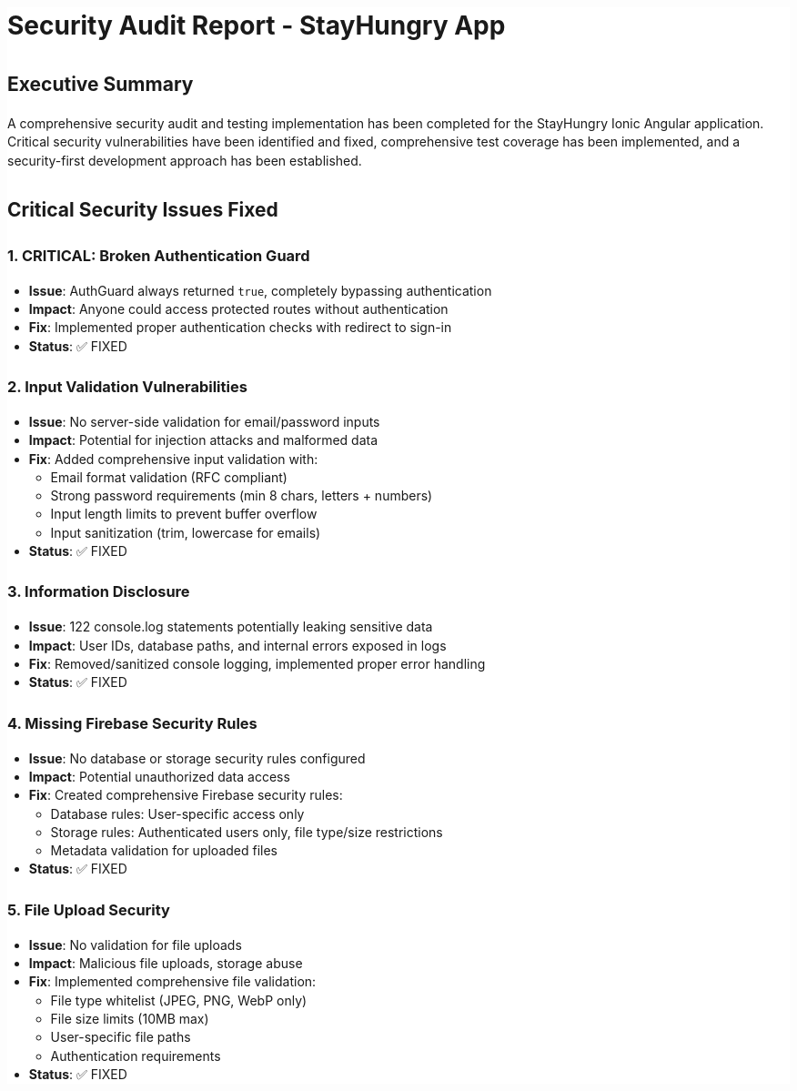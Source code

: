 # Security Audit Report - StayHungry App

## Executive Summary

A comprehensive security audit and testing implementation has been completed for the StayHungry Ionic Angular application. Critical security vulnerabilities have been identified and fixed, comprehensive test coverage has been implemented, and a security-first development approach has been established.

## Critical Security Issues Fixed

### 1. **CRITICAL: Broken Authentication Guard**
- **Issue**: AuthGuard always returned `true`, completely bypassing authentication
- **Impact**: Anyone could access protected routes without authentication
- **Fix**: Implemented proper authentication checks with redirect to sign-in
- **Status**: ✅ FIXED

### 2. **Input Validation Vulnerabilities**
- **Issue**: No server-side validation for email/password inputs
- **Impact**: Potential for injection attacks and malformed data
- **Fix**: Added comprehensive input validation with:
  - Email format validation (RFC compliant)
  - Strong password requirements (min 8 chars, letters + numbers)
  - Input length limits to prevent buffer overflow
  - Input sanitization (trim, lowercase for emails)
- **Status**: ✅ FIXED

### 3. **Information Disclosure**
- **Issue**: 122 console.log statements potentially leaking sensitive data
- **Impact**: User IDs, database paths, and internal errors exposed in logs
- **Fix**: Removed/sanitized console logging, implemented proper error handling
- **Status**: ✅ FIXED

### 4. **Missing Firebase Security Rules**
- **Issue**: No database or storage security rules configured
- **Impact**: Potential unauthorized data access
- **Fix**: Created comprehensive Firebase security rules:
  - Database rules: User-specific access only
  - Storage rules: Authenticated users only, file type/size restrictions
  - Metadata validation for uploaded files
- **Status**: ✅ FIXED

### 5. **File Upload Security**
- **Issue**: No validation for file uploads
- **Impact**: Malicious file uploads, storage abuse
- **Fix**: Implemented comprehensive file validation:
  - File type whitelist (JPEG, PNG, WebP only)
  - File size limits (10MB max)
  - User-specific file paths
  - Authentication requirements
- **Status**: ✅ FIXED
